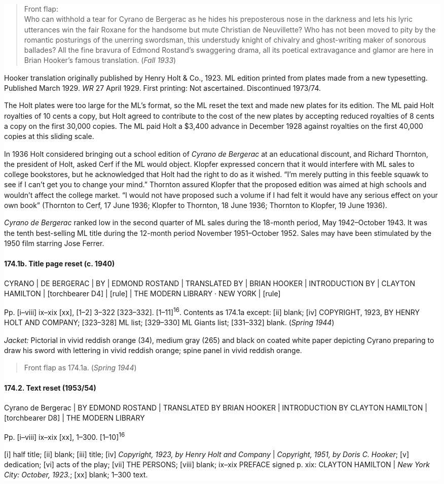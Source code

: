 > Front flap: <br> Who can withhold a tear for Cyrano de Bergerac as he hides his preposterous nose in the darkness and lets his lyric utterances win the fair Roxane for the handsome but mute Christian de Neuvillette? Who has not been moved to pity by the romantic posturings of the unerring swordsman, this understudy knight of chivalry and ghost-writing maker of sonorous ballades? All the fine bravura of Edmond Rostand’s swaggering drama, all its poetical extravagance and glamor are here in Brian Hooker’s famous translation. (*Fall 1933*)  

Hooker translation originally published by Henry Holt & Co., 1923. ML edition printed from plates made from a new typesetting. Published March 1929. *WR* 27 April 1929. First printing: Not ascertained. Discontinued 1973/74.  

The Holt plates were too large for the ML’s format, so the ML reset the text and made new plates for its edition. The ML paid Holt royalties of 10 cents a copy, but Holt agreed to contribute to the cost of the new plates by accepting reduced royalties of 8 cents a copy on the first 30,000 copies. The ML paid Holt a \$3,400 advance in December 1928 against royalties on the first 40,000 copies at this sliding scale.  

In 1936 Holt considered bringing out a school edition of *Cyrano de Bergerac* at an educational discount, and Richard Thornton, the president of Holt, asked Cerf if the ML would object. Klopfer expressed concern that it would interfere with ML sales to college bookstores, but he acknowledged that Holt had the right to do as it wished. “I’m merely putting in this feeble squawk to see if I can’t get you to change your mind.” Thornton assured Klopfer that the proposed edition was aimed at high schools and wouldn’t affect the college market. “I would not have proposed such a volume if I had felt it would have any serious effect on your own book” (Thornton to Cerf, 17 June 1936; Klopfer to Thornton, 18 June 1936; Thornton to Klopfer, 19 June 1936).  

*Cyrano de Bergerac* ranked low in the second quarter of ML sales during the 18-month period, May 1942–October 1943. It was the tenth best-selling ML title during the 12-month period November 1951–October 1952. Sales may have been stimulated by the 1950 film starring Jose Ferrer.  

#### 174.1b. Title page reset (c. 1940)  

CYRANO | DE BERGERAC | BY | EDMOND ROSTAND | TRANSLATED BY | BRIAN HOOKER | INTRODUCTION BY | CLAYTON HAMILTON | [torchbearer D4] | [rule] | THE MODERN LIBRARY · NEW YORK | [rule]  

Pp. [i–viii] ix–xix [xx], [1–2] 3–322 [323–332]. [1–11]<sup>16</sup>. Contents as 174.1a except: [ii] blank; [iv] COPYRIGHT, 1923, BY HENRY HOLT AND COMPANY; [323–328] ML list; [329–330] ML Giants list; [331–332] blank. (*Spring 1944*)  

*Jacket:* Pictorial in vivid reddish orange (34), medium gray (265) and black on coated white paper depicting Cyrano preparing to draw his sword with lettering in vivid reddish orange; spine panel in vivid reddish orange. 

> Front flap as 174.1a. (*Spring 1944*)  

#### 174.2. Text reset (1953/54) 

Cyrano de Bergerac | BY EDMOND ROSTAND | TRANSLATED BY BRIAN HOOKER | INTRODUCTION BY CLAYTON HAMILTON | [torchbearer D8] | THE MODERN LIBRARY  

Pp. [i–viii] ix–xix [xx], 1–300. [1–10]<sup>16</sup>  

[i] half title; [ii] blank; [iii] title; [iv] *Copyright, 1923, by Henry Holt and Company* | *Copyright, 1951, by Doris C. Hooker*; [v] dedication; [vi] acts of the play; [vii] THE PERSONS; [viii] blank; ix–xix PREFACE signed p. xix: CLAYTON HAMILTON | *New York City: October, 1923.*; [xx] blank; 1–300 text.  
